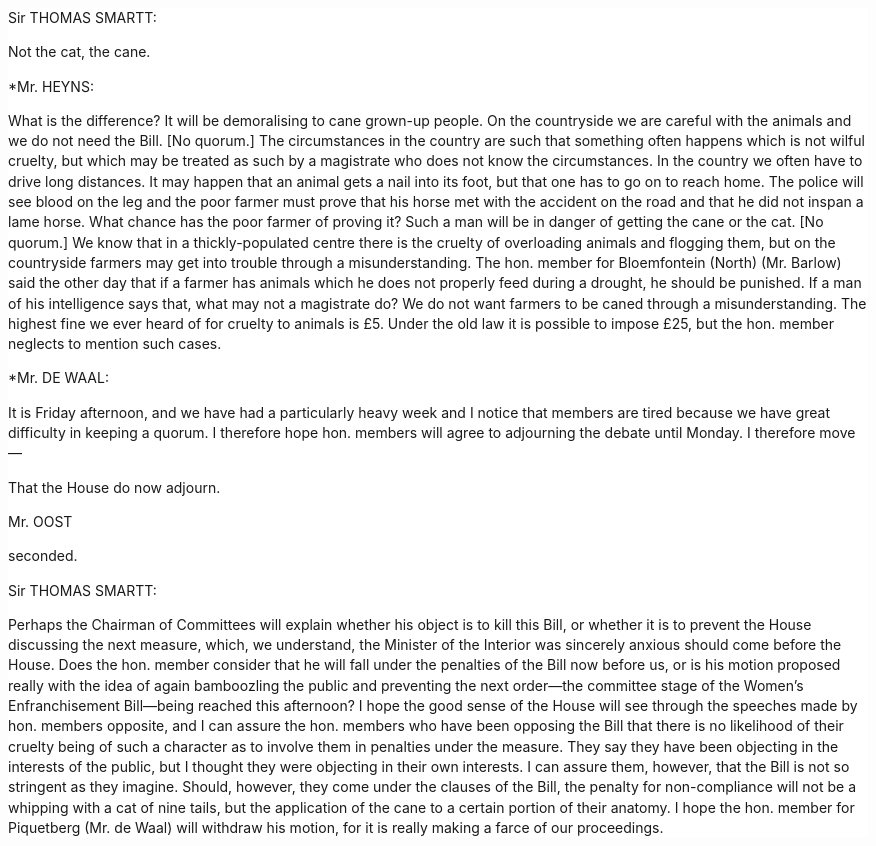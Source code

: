 </speech>

<speech by="#thomas_smartt">

<from>Sir <person refersTo="hansard_za">THOMAS SMARTT</person>:</from>

<p>Not the cat, the cane.</p>

</speech>

<speech by="#heyns">

<from>*Mr. <person refersTo="hansard_za">HEYNS</person>:</from>

<p>What is the difference? It will be demoralising to cane grown-up people. On the countryside we are careful with the animals and we do not need the Bill. [No quorum.] The circumstances in the country are such that something often happens which is not wilful cruelty, but which may be treated as such by a magistrate who does not know the circumstances. In the country we often have to drive long distances. It may happen that an animal gets a nail into its foot, but that one has to go on to reach home. The police will see blood on the leg and the poor farmer must prove that his horse met with the accident on the road and that he did not inspan a lame horse. What chance has the poor farmer of proving it? Such a man will be in danger of getting the cane or the cat. [No quorum.] We know that in a thickly-populated centre there is the cruelty of overloading animals and flogging them, but on the countryside farmers may get into trouble through a misunderstanding. The hon. member for Bloemfontein (North) (Mr. Barlow) said the other day that if a farmer has animals which he does not properly feed during a drought, he should be punished. If a man of his intelligence says that, what may not a magistrate do? We do not want farmers to be caned through a misunderstanding. The highest fine we ever heard of for cruelty to animals is &#x00A3;5. Under the old law it is possible to impose &#x00A3;25, but the hon. member neglects to mention such cases.</p>

</speech>

<speech by="#de_waal">

<from>*Mr. <person refersTo="hansard_za">DE WAAL</person>:</from>

<p>It is Friday afternoon, and we have had a particularly heavy week and I notice that members are tired because we have great difficulty in keeping a quorum. I therefore hope hon. members will agree to adjourning the debate until Monday. I therefore move&#x2014;</p>

<block name="#quote">That the House do now adjourn.</block>

</speech>

<speech by="#oost">

<from>Mr. <person refersTo="hansard_za">OOST</person></from>

<p>seconded.</p>

</speech>

<speech by="#thomas_smartt">

<from>Sir <person refersTo="hansard_za">THOMAS SMARTT</person>:</from>

<p>Perhaps the Chairman of Committees will explain whether his object is to kill this Bill, or whether it is to prevent the House discussing the next measure, which, we understand, the Minister of the Interior was sincerely anxious should come before the House. Does the hon. member consider that he will fall under the penalties of the Bill now before us, or is his motion proposed really with the idea of again bamboozling the public and preventing the next order&#x2014;the committee stage of the Women&#x2019;s Enfranchisement Bill&#x2014;being reached this afternoon? I hope the good sense of the House will see through the speeches made by hon. members opposite, and I can assure the hon. members who have been opposing the Bill that there is no likelihood of their cruelty being of such a character as to involve them in penalties under the measure. They say they have been objecting in the interests of the public, but I thought they were objecting in their own interests. I can assure them, however, that the Bill is not so stringent as they imagine. Should, however, they come under the clauses of the Bill, the penalty for non-compliance will not be a whipping with a cat of nine tails, but the application of the cane to a certain portion of their anatomy. I hope the hon. member for Piquetberg (Mr. de Waal) will withdraw his motion, for it is really making a farce of our proceedings.</p>

